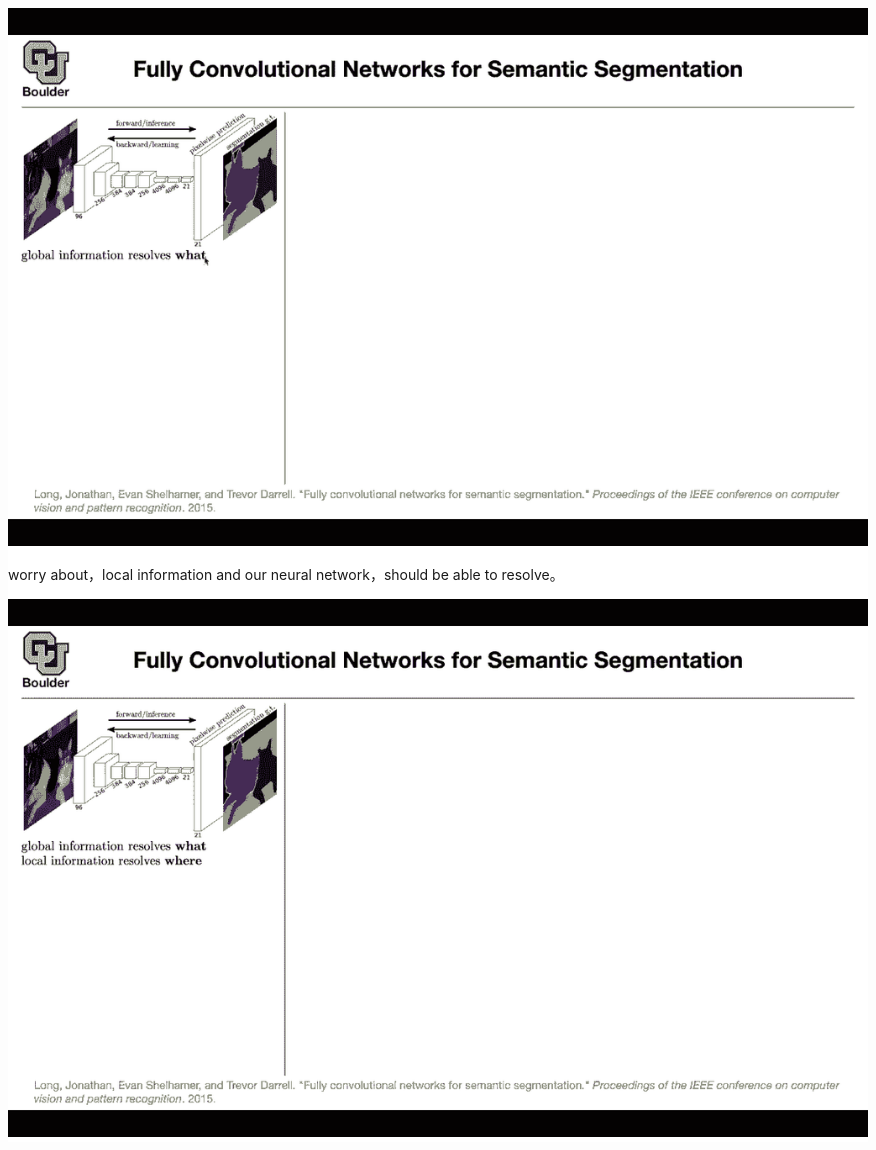 ![](img/0a47aea836e68c52212fa70458a19662_36.png)

worry about，local information and our neural network，should be able to resolve。



![](img/0a47aea836e68c52212fa70458a19662_38.png)
